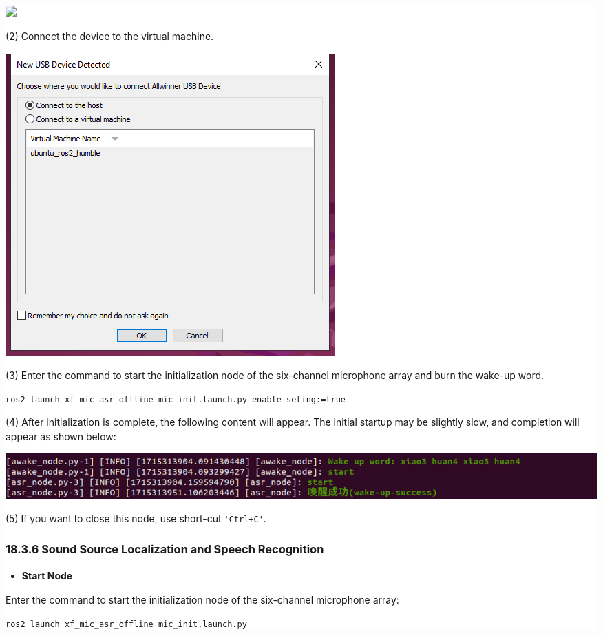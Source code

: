 <img class="common_img" src="../_static/media/chapter_18/section_3/media/image118.png"   />

(2) Connect the device to the virtual machine.

<img class="common_img" src="../_static/media/chapter_18/section_3/media/image86.png"  />

(3) Enter the command to start the initialization node of the six-channel microphone array and burn the wake-up word.

```bash
ros2 launch xf_mic_asr_offline mic_init.launch.py enable_seting:=true
```

(4) After initialization is complete, the following content will appear. The initial startup may be slightly slow, and completion will appear as shown below:

<img class="common_img" src="../_static/media/chapter_18/section_3/media/image88.png"  />

(5) If you want to close this node, use short-cut `'Ctrl+C'`.

### 18.3.6 Sound Source Localization and Speech Recognition

* **Start Node**

Enter the command to start the initialization node of the six-channel microphone array:

```bash
ros2 launch xf_mic_asr_offline mic_init.launch.py
```
